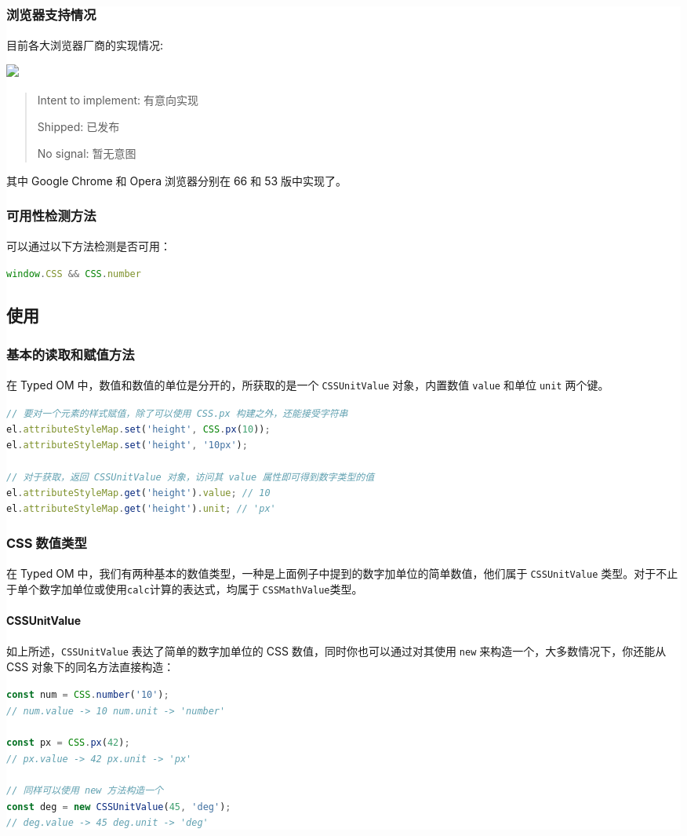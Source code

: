 ### 浏览器支持情况

目前各大浏览器厂商的实现情况:

![](https://p5.ssl.qhimg.com/t012bd3adafd5ae272e.png)

> Intent to implement: 有意向实现
>
> Shipped: 已发布
>
> No signal: 暂无意图

其中 Google Chrome 和 Opera 浏览器分别在 66 和 53 版中实现了。

### 可用性检测方法

可以通过以下方法检测是否可用：

```javascript
window.CSS && CSS.number
```

## 使用

### 基本的读取和赋值方法

在 Typed OM 中，数值和数值的单位是分开的，所获取的是一个 `CSSUnitValue` 对象，内置数值 `value` 和单位 `unit` 两个键。

```javascript
// 要对一个元素的样式赋值，除了可以使用 CSS.px 构建之外，还能接受字符串
el.attributeStyleMap.set('height', CSS.px(10));
el.attributeStyleMap.set('height', '10px');

// 对于获取，返回 CSSUnitValue 对象，访问其 value 属性即可得到数字类型的值
el.attributeStyleMap.get('height').value; // 10
el.attributeStyleMap.get('height').unit; // 'px'
```

### CSS 数值类型

在 Typed OM 中，我们有两种基本的数值类型，一种是上面例子中提到的数字加单位的简单数值，他们属于 `CSSUnitValue` 类型。对于不止于单个数字加单位或使用`calc`计算的表达式，均属于 `CSSMathValue`类型。

#### CSSUnitValue

如上所述，`CSSUnitValue` 表达了简单的数字加单位的 CSS 数值，同时你也可以通过对其使用 `new` 来构造一个，大多数情况下，你还能从 CSS 对象下的同名方法直接构造：

```javascript
const num = CSS.number('10');
// num.value -> 10 num.unit -> 'number'

const px = CSS.px(42);
// px.value -> 42 px.unit -> 'px'

// 同样可以使用 new 方法构造一个
const deg = new CSSUnitValue(45, 'deg');
// deg.value -> 45 deg.unit -> 'deg'
```
